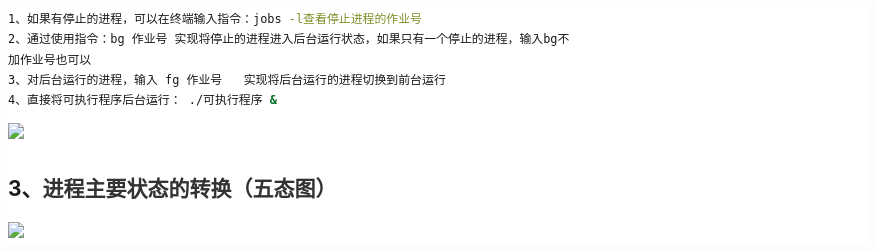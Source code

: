 ```bash
1、如果有停止的进程，可以在终端输入指令：jobs -l查看停止进程的作业号
2、通过使用指令：bg 作业号 实现将停止的进程进入后台运行状态，如果只有一个停止的进程，输入bg不
加作业号也可以
3、对后台运行的进程，输入 fg 作业号   实现将后台运行的进程切换到前台运行
4、直接将可执行程序后台运行： ./可执行程序 &
```

![](https://cdn.nlark.com/yuque/0/2025/png/40383045/1743946443606-96e788ea-80f9-4923-a12b-d8fefb04c05c.png)

## 3、<font style="color:rgb(51,51,51);">进程主要状态的转换（五态图）</font>

![](https://cdn.nlark.com/yuque/0/2025/png/40383045/1743946468351-f1400bf0-7ddf-49d4-b053-db6fa38c0c15.png)


